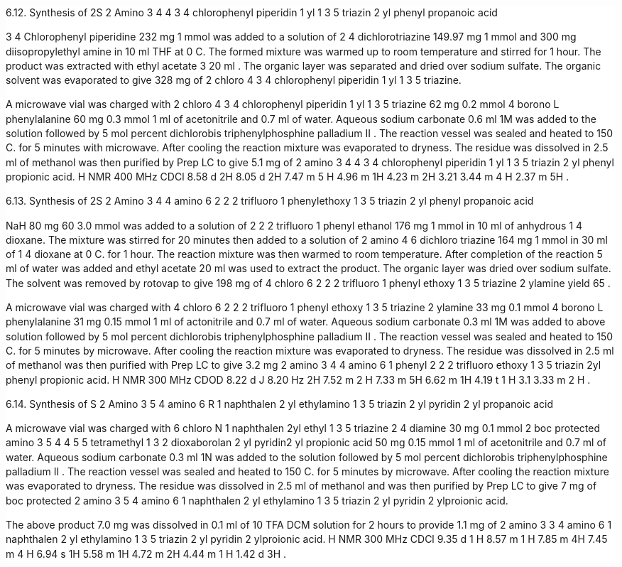 6.12. Synthesis of 2S 2 Amino 3 4 4 3 4 chlorophenyl piperidin 1 yl 1 3 5 triazin 2 yl phenyl propanoic acid

3 4 Chlorophenyl piperidine 232 mg 1 mmol was added to a solution of 2 4 dichlorotriazine 149.97 mg 1 mmol and 300 mg diisopropylethyl amine in 10 ml THF at 0 C. The formed mixture was warmed up to room temperature and stirred for 1 hour. The product was extracted with ethyl acetate 3 20 ml . The organic layer was separated and dried over sodium sulfate. The organic solvent was evaporated to give 328 mg of 2 chloro 4 3 4 chlorophenyl piperidin 1 yl 1 3 5 triazine.

A microwave vial was charged with 2 chloro 4 3 4 chlorophenyl piperidin 1 yl 1 3 5 triazine 62 mg 0.2 mmol 4 borono L phenylalanine 60 mg 0.3 mmol 1 ml of acetonitrile and 0.7 ml of water. Aqueous sodium carbonate 0.6 ml 1M was added to the solution followed by 5 mol percent dichlorobis triphenylphosphine palladium II . The reaction vessel was sealed and heated to 150 C. for 5 minutes with microwave. After cooling the reaction mixture was evaporated to dryness. The residue was dissolved in 2.5 ml of methanol was then purified by Prep LC to give 5.1 mg of 2 amino 3 4 4 3 4 chlorophenyl piperidin 1 yl 1 3 5 triazin 2 yl phenyl propionic acid. H NMR 400 MHz CDCl 8.58 d 2H 8.05 d 2H 7.47 m 5 H 4.96 m 1H 4.23 m 2H 3.21 3.44 m 4 H 2.37 m 5H .

6.13. Synthesis of 2S 2 Amino 3 4 4 amino 6 2 2 2 trifluoro 1 phenylethoxy 1 3 5 triazin 2 yl phenyl propanoic acid

NaH 80 mg 60 3.0 mmol was added to a solution of 2 2 2 trifluoro 1 phenyl ethanol 176 mg 1 mmol in 10 ml of anhydrous 1 4 dioxane. The mixture was stirred for 20 minutes then added to a solution of 2 amino 4 6 dichloro triazine 164 mg 1 mmol in 30 ml of 1 4 dioxane at 0 C. for 1 hour. The reaction mixture was then warmed to room temperature. After completion of the reaction 5 ml of water was added and ethyl acetate 20 ml was used to extract the product. The organic layer was dried over sodium sulfate. The solvent was removed by rotovap to give 198 mg of 4 chloro 6 2 2 2 trifluoro 1 phenyl ethoxy 1 3 5 triazine 2 ylamine yield 65 .

A microwave vial was charged with 4 chloro 6 2 2 2 trifluoro 1 phenyl ethoxy 1 3 5 triazine 2 ylamine 33 mg 0.1 mmol 4 borono L phenylalanine 31 mg 0.15 mmol 1 ml of actonitrile and 0.7 ml of water. Aqueous sodium carbonate 0.3 ml 1M was added to above solution followed by 5 mol percent dichlorobis triphenylphosphine palladium II . The reaction vessel was sealed and heated to 150 C. for 5 minutes by microwave. After cooling the reaction mixture was evaporated to dryness. The residue was dissolved in 2.5 ml of methanol was then purified with Prep LC to give 3.2 mg 2 amino 3 4 4 amino 6 1 phenyl 2 2 2 trifluoro ethoxy 1 3 5 triazin 2yl phenyl propionic acid. H NMR 300 MHz CDOD 8.22 d J 8.20 Hz 2H 7.52 m 2 H 7.33 m 5H 6.62 m 1H 4.19 t 1 H 3.1 3.33 m 2 H .

6.14. Synthesis of S 2 Amino 3 5 4 amino 6 R 1 naphthalen 2 yl ethylamino 1 3 5 triazin 2 yl pyridin 2 yl propanoic acid

A microwave vial was charged with 6 chloro N 1 naphthalen 2yl ethyl 1 3 5 triazine 2 4 diamine 30 mg 0.1 mmol 2 boc protected amino 3 5 4 4 5 5 tetramethyl 1 3 2 dioxaborolan 2 yl pyridin2 yl propionic acid 50 mg 0.15 mmol 1 ml of acetonitrile and 0.7 ml of water. Aqueous sodium carbonate 0.3 ml 1N was added to the solution followed by 5 mol percent dichlorobis triphenylphosphine palladium II . The reaction vessel was sealed and heated to 150 C. for 5 minutes by microwave. After cooling the reaction mixture was evaporated to dryness. The residue was dissolved in 2.5 ml of methanol and was then purified by Prep LC to give 7 mg of boc protected 2 amino 3 5 4 amino 6 1 naphthalen 2 yl ethylamino 1 3 5 triazin 2 yl pyridin 2 ylproionic acid.

The above product 7.0 mg was dissolved in 0.1 ml of 10 TFA DCM solution for 2 hours to provide 1.1 mg of 2 amino 3 3 4 amino 6 1 naphthalen 2 yl ethylamino 1 3 5 triazin 2 yl pyridin 2 ylproionic acid. H NMR 300 MHz CDCl 9.35 d 1 H 8.57 m 1 H 7.85 m 4H 7.45 m 4 H 6.94 s 1H 5.58 m 1H 4.72 m 2H 4.44 m 1 H 1.42 d 3H .
